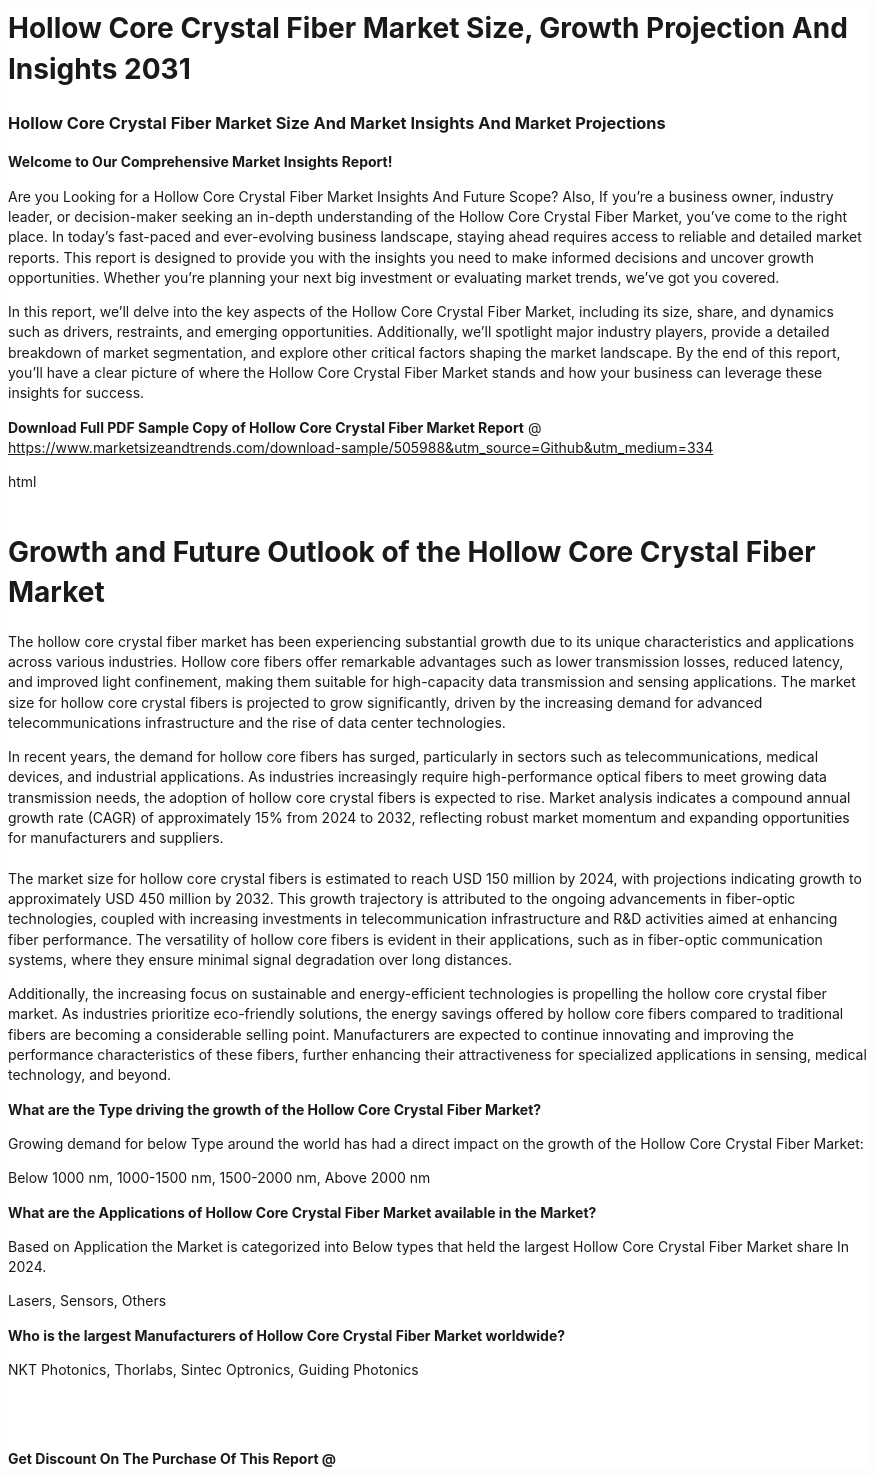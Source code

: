 <h1> Hollow Core Crystal Fiber Market Size, Growth Projection And Insights 2031</h1><div class="" data-test-id=""><h3><span class="">Hollow Core Crystal Fiber Market Size And Market Insights And Market Projections</span></h3></div><div class="" data-test-id=""><p><strong>Welcome to Our Comprehensive Market Insights Report!</strong></p><p>Are you Looking for a Hollow Core Crystal Fiber Market Insights And Future Scope? Also, If you&rsquo;re a business owner, industry leader, or decision-maker seeking an in-depth understanding of the Hollow Core Crystal Fiber Market, you&rsquo;ve come to the right place. In today&rsquo;s fast-paced and ever-evolving business landscape, staying ahead requires access to reliable and detailed market reports. This report is designed to provide you with the insights you need to make informed decisions and uncover growth opportunities. Whether you&rsquo;re planning your next big investment or evaluating market trends, we&rsquo;ve got you covered.</p><p>In this report, we&rsquo;ll delve into the key aspects of the Hollow Core Crystal Fiber Market, including its size, share, and dynamics such as drivers, restraints, and emerging opportunities. Additionally, we&rsquo;ll spotlight major industry players, provide a detailed breakdown of market segmentation, and explore other critical factors shaping the market landscape. By the end of this report, you&rsquo;ll have a clear picture of where the Hollow Core Crystal Fiber Market stands and how your business can leverage these insights for success.</p><p><strong>Download Full PDF Sample Copy of Hollow Core Crystal Fiber Market Report</strong> @ <a href="https://www.marketsizeandtrends.com/download-sample/505988&utm_source=Github&utm_medium=334" target="_blank">https://www.marketsizeandtrends.com/download-sample/505988&utm_source=Github&utm_medium=334</a></p></div><div class="" data-test-id=""><p><span class="">html<h1>Growth and Future Outlook of the Hollow Core Crystal Fiber Market</h1><p>The hollow core crystal fiber market has been experiencing substantial growth due to its unique characteristics and applications across various industries. Hollow core fibers offer remarkable advantages such as lower transmission losses, reduced latency, and improved light confinement, making them suitable for high-capacity data transmission and sensing applications. The market size for hollow core crystal fibers is projected to grow significantly, driven by the increasing demand for advanced telecommunications infrastructure and the rise of data center technologies.</p><p>In recent years, the demand for hollow core fibers has surged, particularly in sectors such as telecommunications, medical devices, and industrial applications. As industries increasingly require high-performance optical fibers to meet growing data transmission needs, the adoption of hollow core crystal fibers is expected to rise. Market analysis indicates a compound annual growth rate (CAGR) of approximately 15% from 2024 to 2032, reflecting robust market momentum and expanding opportunities for manufacturers and suppliers.</p><p style="display:block; margin:20px 0;"></p><p>The market size for hollow core crystal fibers is estimated to reach USD 150 million by 2024, with projections indicating growth to approximately USD 450 million by 2032. This growth trajectory is attributed to the ongoing advancements in fiber-optic technologies, coupled with increasing investments in telecommunication infrastructure and R&D activities aimed at enhancing fiber performance. The versatility of hollow core fibers is evident in their applications, such as in fiber-optic communication systems, where they ensure minimal signal degradation over long distances.</p><p>Additionally, the increasing focus on sustainable and energy-efficient technologies is propelling the hollow core crystal fiber market. As industries prioritize eco-friendly solutions, the energy savings offered by hollow core fibers compared to traditional fibers are becoming a considerable selling point. Manufacturers are expected to continue innovating and improving the performance characteristics of these fibers, further enhancing their attractiveness for specialized applications in sensing, medical technology, and beyond.</p></span></p><p><strong><span class="">What are the&nbsp;Type driving the growth of the Hollow Core Crystal Fiber Market?</span></strong></p></div><div class="" data-test-id=""><p><span class="">Growing demand for below Type around the world has had a direct impact on the growth of the Hollow Core Crystal Fiber Market:</span></p></div><div class="" data-test-id=""><p>Below 1000 nm, 1000-1500 nm, 1500-2000 nm, Above 2000 nm</p><p><span class=""><strong>What are the&nbsp;Applications&nbsp;of Hollow Core Crystal Fiber Market available in the Market?</strong></span></p></div><div class="" data-test-id=""><p><span class="">Based on Application the Market is categorized into Below types that held the largest Hollow Core Crystal Fiber Market share In 2024.</span></p></div><div class="" data-test-id=""><p><span class="">Lasers, Sensors, Others</span></p><p><span class=""><strong>Who is the largest Manufacturers of Hollow Core Crystal Fiber Market worldwide?</strong></span></p></div><div class="" data-test-id=""><p><span class="">NKT Photonics, Thorlabs, Sintec Optronics, Guiding Photonics</span></p></div><div class="" data-test-id="">&nbsp;</div><div class="" data-test-id="">&nbsp;</div><div class="" data-test-id=""><p><span class=""><strong>Get Discount On The Purchase Of This Report @</strong>